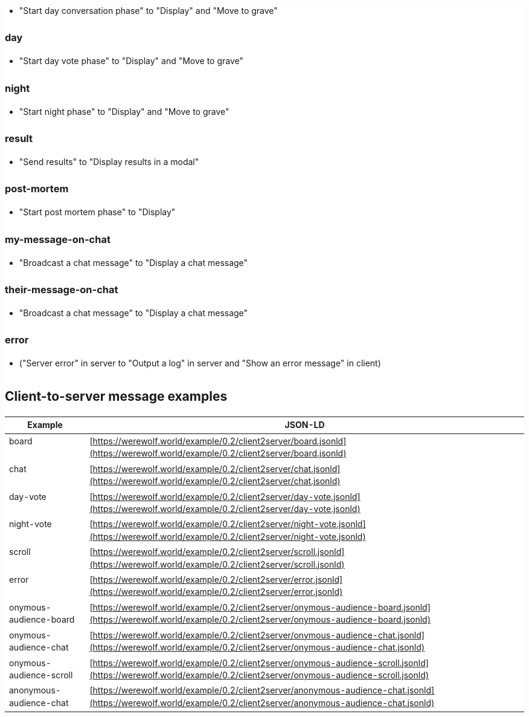 * "Start day conversation phase" to "Display" and "Move to grave"

### day

* "Start day vote phase" to "Display" and "Move to grave"

### night

* "Start night phase" to "Display" and "Move to grave"

### result

* "Send results" to "Display results in a modal"

### post-mortem

* "Start post mortem phase" to "Display"

### my-message-on-chat

* "Broadcast a chat message" to "Display a chat message"

### their-message-on-chat

* "Broadcast a chat message" to "Display a chat message"

### error

* ("Server error" in server to "Output a log" in server and "Show an error message" in client)

## Client-to-server message examples

|Example|JSON-LD|
---|---
|board|[https://werewolf.world/example/0.2/client2server/board.jsonld](https://werewolf.world/example/0.2/client2server/board.jsonld)|
|chat|[https://werewolf.world/example/0.2/client2server/chat.jsonld](https://werewolf.world/example/0.2/client2server/chat.jsonld)|
|day-vote|[https://werewolf.world/example/0.2/client2server/day-vote.jsonld](https://werewolf.world/example/0.2/client2server/day-vote.jsonld)|
|night-vote|[https://werewolf.world/example/0.2/client2server/night-vote.jsonld](https://werewolf.world/example/0.2/client2server/night-vote.jsonld)|
|scroll|[https://werewolf.world/example/0.2/client2server/scroll.jsonld](https://werewolf.world/example/0.2/client2server/scroll.jsonld)|
|error|[https://werewolf.world/example/0.2/client2server/error.jsonld](https://werewolf.world/example/0.2/client2server/error.jsonld)|
|onymous-audience-board|[https://werewolf.world/example/0.2/client2server/onymous-audience-board.jsonld](https://werewolf.world/example/0.2/client2server/onymous-audience-board.jsonld)|
|onymous-audience-chat|[https://werewolf.world/example/0.2/client2server/onymous-audience-chat.jsonld](https://werewolf.world/example/0.2/client2server/onymous-audience-chat.jsonld)|
|onymous-audience-scroll|[https://werewolf.world/example/0.2/client2server/onymous-audience-scroll.jsonld](https://werewolf.world/example/0.2/client2server/onymous-audience-scroll.jsonld)|
|anonymous-audience-chat|[https://werewolf.world/example/0.2/client2server/anonymous-audience-chat.jsonld](https://werewolf.world/example/0.2/client2server/anonymous-audience-chat.jsonld)|
